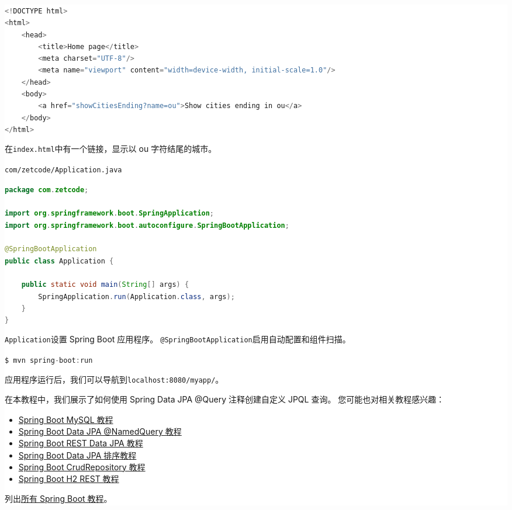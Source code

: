 ```java
<!DOCTYPE html>
<html>
    <head>
        <title>Home page</title>
        <meta charset="UTF-8"/>
        <meta name="viewport" content="width=device-width, initial-scale=1.0"/>
    </head>
    <body>
        <a href="showCitiesEnding?name=ou">Show cities ending in ou</a>
    </body>
</html>

```

在`index.html`中有一个链接，显示以 ou 字符结尾的城市。

`com/zetcode/Application.java`

```java
package com.zetcode;

import org.springframework.boot.SpringApplication;
import org.springframework.boot.autoconfigure.SpringBootApplication;

@SpringBootApplication
public class Application {

    public static void main(String[] args) {
        SpringApplication.run(Application.class, args);
    }
}

```

`Application`设置 Spring Boot 应用程序。 `@SpringBootApplication`启用自动配置和组件扫描。

```java
$ mvn spring-boot:run

```

应用程序运行后，我们可以导航到`localhost:8080/myapp/`。

在本教程中，我们展示了如何使用 Spring Data JPA @Query 注释创建自定义 JPQL 查询。 您可能也对相关教程感兴趣：

*   [Spring Boot MySQL 教程](/springboot/mysql/)
*   [Spring Boot Data JPA @NamedQuery 教程](/springboot/datajpanamedquery/)
*   [Spring Boot REST Data JPA 教程](/articles/springbootrestdatajpa/)
[](/articles/springbootrestdatajpa/)
*   [](/articles/springbootrestdatajpa/)[Spring Boot Data JPA 排序教程](/springboot/datajpasort/)
[](/springboot/datajpasort/)
*   [](/springboot/datajpasort/)[Spring Boot CrudRepository 教程](/springboot/crudrepository/)
*   [Spring Boot H2 REST 教程](/articles/springbootresth2/)

列出[所有 Spring Boot 教程](/all/#springboot)。